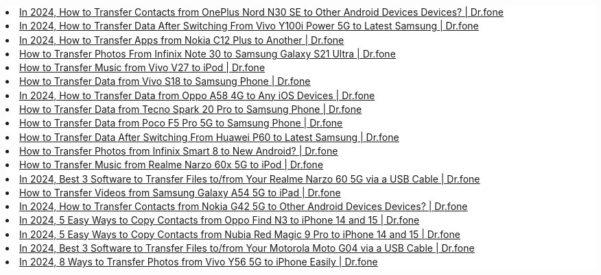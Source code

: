 <li><a href="https://android-transfer.techidaily.com/in-2024-how-to-transfer-contacts-from-oneplus-nord-n30-se-to-other-android-devices-devices-drfone-by-drfone-transfer-from-android-transfer-from-android/"><u>In 2024, How to Transfer Contacts from OnePlus Nord N30 SE to Other Android Devices Devices? | Dr.fone</u></a></li>
<li><a href="https://android-transfer.techidaily.com/in-2024-how-to-transfer-data-after-switching-from-vivo-y100i-power-5g-to-latest-samsung-drfone-by-drfone-transfer-from-android-transfer-from-android/"><u>In 2024, How to Transfer Data After Switching From Vivo Y100i Power 5G to Latest Samsung | Dr.fone</u></a></li>
<li><a href="https://android-transfer.techidaily.com/in-2024-how-to-transfer-apps-from-nokia-c12-plus-to-another-drfone-by-drfone-transfer-from-android-transfer-from-android/"><u>In 2024, How to Transfer Apps from Nokia C12 Plus to Another | Dr.fone</u></a></li>
<li><a href="https://android-transfer.techidaily.com/how-to-transfer-photos-from-infinix-note-30-to-samsung-galaxy-s21-ultra-drfone-by-drfone-transfer-from-android-transfer-from-android/"><u>How to Transfer Photos From Infinix Note 30 to Samsung Galaxy S21 Ultra | Dr.fone</u></a></li>
<li><a href="https://android-transfer.techidaily.com/how-to-transfer-music-from-vivo-v27-to-ipod-drfone-by-drfone-transfer-from-android-transfer-from-android/"><u>How to Transfer Music from Vivo V27 to iPod | Dr.fone</u></a></li>
<li><a href="https://android-transfer.techidaily.com/how-to-transfer-data-from-vivo-s18-to-samsung-phone-drfone-by-drfone-transfer-from-android-transfer-from-android/"><u>How to Transfer Data from Vivo S18 to Samsung Phone | Dr.fone</u></a></li>
<li><a href="https://android-transfer.techidaily.com/in-2024-how-to-transfer-data-from-oppo-a58-4g-to-any-ios-devices-drfone-by-drfone-transfer-from-android-transfer-from-android/"><u>In 2024, How to Transfer Data from Oppo A58 4G to Any iOS Devices | Dr.fone</u></a></li>
<li><a href="https://android-transfer.techidaily.com/how-to-transfer-data-from-tecno-spark-20-pro-to-samsung-phone-drfone-by-drfone-transfer-from-android-transfer-from-android/"><u>How to Transfer Data from Tecno Spark 20 Pro to Samsung Phone | Dr.fone</u></a></li>
<li><a href="https://android-transfer.techidaily.com/how-to-transfer-data-from-poco-f5-pro-5g-to-samsung-phone-drfone-by-drfone-transfer-from-android-transfer-from-android/"><u>How to Transfer Data from Poco F5 Pro 5G to Samsung Phone | Dr.fone</u></a></li>
<li><a href="https://android-transfer.techidaily.com/how-to-transfer-data-after-switching-from-huawei-p60-to-latest-samsung-drfone-by-drfone-transfer-from-android-transfer-from-android/"><u>How to Transfer Data After Switching From Huawei P60 to Latest Samsung | Dr.fone</u></a></li>
<li><a href="https://android-transfer.techidaily.com/how-to-transfer-photos-from-infinix-smart-8-to-new-android-drfone-by-drfone-transfer-from-android-transfer-from-android/"><u>How to Transfer Photos from Infinix Smart 8 to New Android? | Dr.fone</u></a></li>
<li><a href="https://android-transfer.techidaily.com/how-to-transfer-music-from-realme-narzo-60x-5g-to-ipod-drfone-by-drfone-transfer-from-android-transfer-from-android/"><u>How to Transfer Music from Realme Narzo 60x 5G to iPod | Dr.fone</u></a></li>
<li><a href="https://android-transfer.techidaily.com/in-2024-best-3-software-to-transfer-files-tofrom-your-realme-narzo-60-5g-via-a-usb-cable-drfone-by-drfone-transfer-from-android-transfer-from-android/"><u>In 2024, Best 3 Software to Transfer Files to/from Your Realme Narzo 60 5G via a USB Cable | Dr.fone</u></a></li>
<li><a href="https://android-transfer.techidaily.com/how-to-transfer-videos-from-samsung-galaxy-a54-5g-to-ipad-drfone-by-drfone-transfer-from-android-transfer-from-android/"><u>How to Transfer Videos from Samsung Galaxy A54 5G to iPad | Dr.fone</u></a></li>
<li><a href="https://android-transfer.techidaily.com/in-2024-how-to-transfer-contacts-from-nokia-g42-5g-to-other-android-devices-devices-drfone-by-drfone-transfer-from-android-transfer-from-android/"><u>In 2024, How to Transfer Contacts from Nokia G42 5G to Other Android Devices Devices? | Dr.fone</u></a></li>
<li><a href="https://android-transfer.techidaily.com/in-2024-5-easy-ways-to-copy-contacts-from-oppo-find-n3-to-iphone-14-and-15-drfone-by-drfone-transfer-from-android-transfer-from-android/"><u>In 2024, 5 Easy Ways to Copy Contacts from Oppo Find N3 to iPhone 14 and 15 | Dr.fone</u></a></li>
<li><a href="https://android-transfer.techidaily.com/in-2024-5-easy-ways-to-copy-contacts-from-nubia-red-magic-9-pro-to-iphone-14-and-15-drfone-by-drfone-transfer-from-android-transfer-from-android/"><u>In 2024, 5 Easy Ways to Copy Contacts from Nubia Red Magic 9 Pro to iPhone 14 and 15 | Dr.fone</u></a></li>
<li><a href="https://android-transfer.techidaily.com/in-2024-best-3-software-to-transfer-files-tofrom-your-motorola-moto-g04-via-a-usb-cable-drfone-by-drfone-transfer-from-android-transfer-from-android/"><u>In 2024, Best 3 Software to Transfer Files to/from Your Motorola Moto G04 via a USB Cable | Dr.fone</u></a></li>
<li><a href="https://android-transfer.techidaily.com/in-2024-8-ways-to-transfer-photos-from-vivo-y56-5g-to-iphone-easily-drfone-by-drfone-transfer-from-android-transfer-from-android/"><u>In 2024, 8 Ways to Transfer Photos from Vivo Y56 5G to iPhone Easily | Dr.fone</u></a></li>